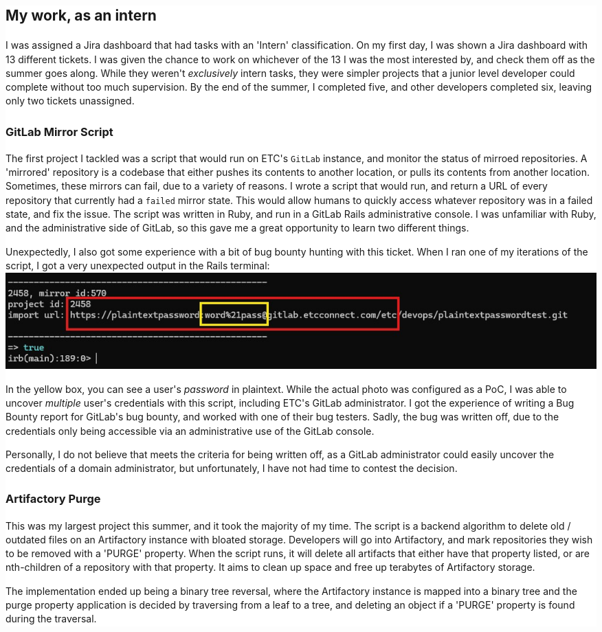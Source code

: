 ## My work, as an intern
I was assigned a Jira dashboard that had tasks with an 'Intern' classification. On my first day, I was shown a Jira dashboard with 13 different tickets. I was given the chance to work on whichever of the 13 I was the most interested by, and check them off as the summer goes along. While they weren't *exclusively* intern tasks, they were simpler projects that a junior level developer could complete without too much supervision. By the end of the summer, I completed five, and other developers completed six, leaving only two tickets unassigned. 

### GitLab Mirror Script
The first project I tackled was a script that would run on ETC's `GitLab` instance, and monitor the status of mirroed repositories. A 'mirrored' repository is a codebase that either pushes its contents to another location, or pulls its contents from another location. Sometimes, these mirrors can fail, due to a variety of reasons. I wrote a script that would run, and return a URL of every repository that currently had a `failed` mirror state. This would allow humans to quickly access whatever repository was in a failed state, and fix the issue. The script was written in Ruby, and run in a GitLab Rails administrative console. I was unfamiliar with Ruby, and the administrative side of GitLab, so this gave me a great opportunity to learn two different things. 

Unexpectedly, I also got some experience with a bit of bug bounty hunting with this ticket. When I ran one of my iterations of the script, I got a very unexpected output in the Rails terminal:
![GitLab Mirror Repo Password](../../src/img/blog_images/etc_devops_aug8/spoof_user_password.jpg)

In the yellow box, you can see a user's *password* in plaintext. While the actual photo was configured as a PoC, I was able to uncover *multiple* user's credentials with this script, including ETC's GitLab administrator. I got the experience of writing a Bug Bounty report for GitLab's bug bounty, and worked with one of their bug testers. Sadly, the bug was written off, due to the credentials only being accessible via an administrative use of the GitLab console. 

Personally, I do not believe that meets the criteria for being written off, as a GitLab administrator could easily uncover the credentials of a domain administrator, but unfortunately, I have not had time to contest the decision.

### Artifactory Purge
This was my largest project this summer, and it took the majority of my time. The script is a backend algorithm to delete old / outdated files on an Artifactory instance with bloated storage. Developers will go into Artifactory, and mark repositories they wish to be removed with a 'PURGE' property. When the script runs, it will delete all artifacts that either have that property listed, or are nth-children of a repository with that property. It aims to clean up space and free up terabytes of Artifactory storage. 

The implementation ended up being a binary tree reversal, where the Artifactory instance is mapped into a binary tree and the purge property application is decided by traversing from a leaf to a tree, and deleting an object if a 'PURGE' property is found during the traversal. 
